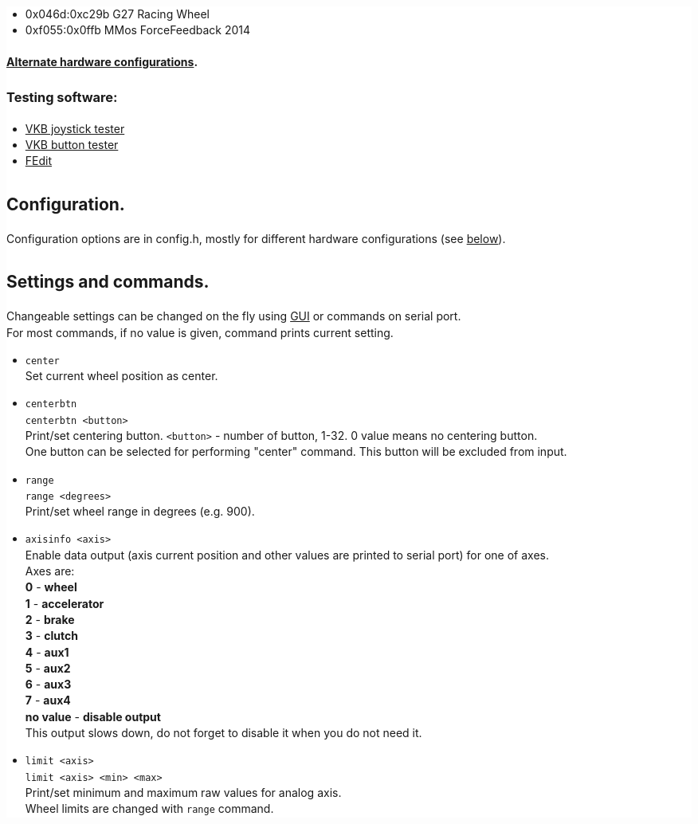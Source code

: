- 0x046d:0xc29b G27 Racing Wheel
- 0xf055:0x0ffb MMos ForceFeedback 2014

#### [Alternate hardware configurations](#althw).

### Testing software:
- [VKB joystick tester](https://vkbcontrollers.com/?page_id=4609)
- [VKB button tester](https://vkbcontrollers.com/?page_id=4609)
- [FEdit](https://gimx.fr/wiki/index.php?title=Force_Feedback)

## Configuration.

Configuration options are in config.h, mostly for different hardware configurations (see [below](#althw)).

## Settings and commands.

Changeable settings can be changed on the fly using [GUI](https://github.com/vsulako/AFFBWHeelGUI) or commands on serial port.  
For most commands, if no value is given, command prints current setting.

- `center`  
Set current wheel position as center.

- `centerbtn`  
`centerbtn <button>`  
Print/set centering button. 
`<button>` - number of button, 1-32. 0 value means no centering button.  
One button can be selected for performing "center" command. This button will be excluded from input.
	
- `range`  
`range <degrees>`  
Print/set wheel range in degrees (e.g. 900).
	
- `axisinfo <axis>`  
Enable data output (axis current position and other values are printed to serial port) for one of axes.  
Axes are:  
 **0** - **wheel**  
 **1** - **accelerator**  
 **2** - **brake**  
 **3** - **clutch**  
 **4** - **aux1**  
 **5** - **aux2**  
 **6** - **aux3**  
 **7** - **aux4**  
 **no value** - **disable output**  
This output slows down, do not forget to disable it when you do not need it.  

- `limit <axis>`  
`limit <axis> <min> <max>`  
Print/set minimum and maximum raw values for analog axis.  
Wheel limits are changed with `range` command.
